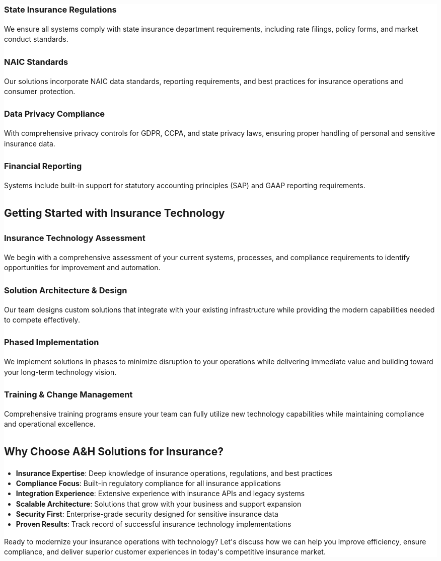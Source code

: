 ### State Insurance Regulations
We ensure all systems comply with state insurance department requirements, including rate filings, policy forms, and market conduct standards.

### NAIC Standards
Our solutions incorporate NAIC data standards, reporting requirements, and best practices for insurance operations and consumer protection.

### Data Privacy Compliance
With comprehensive privacy controls for GDPR, CCPA, and state privacy laws, ensuring proper handling of personal and sensitive insurance data.

### Financial Reporting
Systems include built-in support for statutory accounting principles (SAP) and GAAP reporting requirements.

## Getting Started with Insurance Technology

### Insurance Technology Assessment
We begin with a comprehensive assessment of your current systems, processes, and compliance requirements to identify opportunities for improvement and automation.

### Solution Architecture & Design
Our team designs custom solutions that integrate with your existing infrastructure while providing the modern capabilities needed to compete effectively.

### Phased Implementation
We implement solutions in phases to minimize disruption to your operations while delivering immediate value and building toward your long-term technology vision.

### Training & Change Management
Comprehensive training programs ensure your team can fully utilize new technology capabilities while maintaining compliance and operational excellence.

## Why Choose A&H Solutions for Insurance?

- **Insurance Expertise**: Deep knowledge of insurance operations, regulations, and best practices
- **Compliance Focus**: Built-in regulatory compliance for all insurance applications
- **Integration Experience**: Extensive experience with insurance APIs and legacy systems
- **Scalable Architecture**: Solutions that grow with your business and support expansion
- **Security First**: Enterprise-grade security designed for sensitive insurance data
- **Proven Results**: Track record of successful insurance technology implementations

Ready to modernize your insurance operations with technology? Let's discuss how we can help you improve efficiency, ensure compliance, and deliver superior customer experiences in today's competitive insurance market.